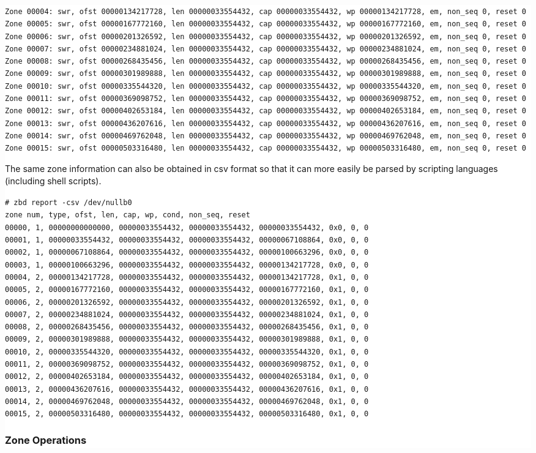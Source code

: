 ```plaintext
Zone 00004: swr, ofst 00000134217728, len 00000033554432, cap 00000033554432, wp 00000134217728, em, non_seq 0, reset 0
Zone 00005: swr, ofst 00000167772160, len 00000033554432, cap 00000033554432, wp 00000167772160, em, non_seq 0, reset 0
Zone 00006: swr, ofst 00000201326592, len 00000033554432, cap 00000033554432, wp 00000201326592, em, non_seq 0, reset 0
Zone 00007: swr, ofst 00000234881024, len 00000033554432, cap 00000033554432, wp 00000234881024, em, non_seq 0, reset 0
Zone 00008: swr, ofst 00000268435456, len 00000033554432, cap 00000033554432, wp 00000268435456, em, non_seq 0, reset 0
Zone 00009: swr, ofst 00000301989888, len 00000033554432, cap 00000033554432, wp 00000301989888, em, non_seq 0, reset 0
Zone 00010: swr, ofst 00000335544320, len 00000033554432, cap 00000033554432, wp 00000335544320, em, non_seq 0, reset 0
Zone 00011: swr, ofst 00000369098752, len 00000033554432, cap 00000033554432, wp 00000369098752, em, non_seq 0, reset 0
Zone 00012: swr, ofst 00000402653184, len 00000033554432, cap 00000033554432, wp 00000402653184, em, non_seq 0, reset 0
Zone 00013: swr, ofst 00000436207616, len 00000033554432, cap 00000033554432, wp 00000436207616, em, non_seq 0, reset 0
Zone 00014: swr, ofst 00000469762048, len 00000033554432, cap 00000033554432, wp 00000469762048, em, non_seq 0, reset 0
Zone 00015: swr, ofst 00000503316480, len 00000033554432, cap 00000033554432, wp 00000503316480, em, non_seq 0, reset 0
```

The same zone information can also be obtained in csv format so that it can
more easily be parsed by scripting languages (including shell scripts).

```plaintext
# zbd report -csv /dev/nullb0
zone num, type, ofst, len, cap, wp, cond, non_seq, reset
00000, 1, 00000000000000, 00000033554432, 00000033554432, 00000033554432, 0x0, 0, 0
00001, 1, 00000033554432, 00000033554432, 00000033554432, 00000067108864, 0x0, 0, 0
00002, 1, 00000067108864, 00000033554432, 00000033554432, 00000100663296, 0x0, 0, 0
00003, 1, 00000100663296, 00000033554432, 00000033554432, 00000134217728, 0x0, 0, 0
00004, 2, 00000134217728, 00000033554432, 00000033554432, 00000134217728, 0x1, 0, 0
00005, 2, 00000167772160, 00000033554432, 00000033554432, 00000167772160, 0x1, 0, 0
00006, 2, 00000201326592, 00000033554432, 00000033554432, 00000201326592, 0x1, 0, 0
00007, 2, 00000234881024, 00000033554432, 00000033554432, 00000234881024, 0x1, 0, 0
00008, 2, 00000268435456, 00000033554432, 00000033554432, 00000268435456, 0x1, 0, 0
00009, 2, 00000301989888, 00000033554432, 00000033554432, 00000301989888, 0x1, 0, 0
00010, 2, 00000335544320, 00000033554432, 00000033554432, 00000335544320, 0x1, 0, 0
00011, 2, 00000369098752, 00000033554432, 00000033554432, 00000369098752, 0x1, 0, 0
00012, 2, 00000402653184, 00000033554432, 00000033554432, 00000402653184, 0x1, 0, 0
00013, 2, 00000436207616, 00000033554432, 00000033554432, 00000436207616, 0x1, 0, 0
00014, 2, 00000469762048, 00000033554432, 00000033554432, 00000469762048, 0x1, 0, 0
00015, 2, 00000503316480, 00000033554432, 00000033554432, 00000503316480, 0x1, 0, 0
```

### Zone Operations
